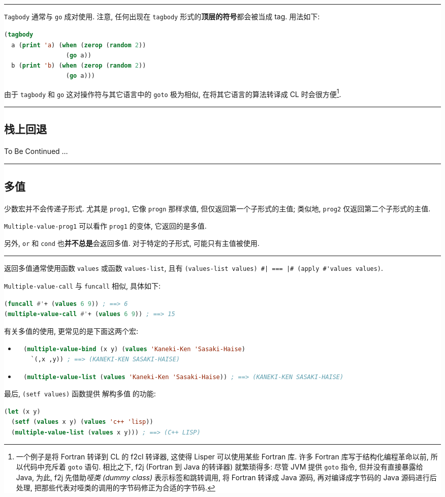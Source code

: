 ___

`Tagbody` 通常与 `go` 成对使用. 注意, 任何出现在 `tagbody` 形式的**顶层的符号**都会被当成 tag. 用法如下:

```commonlisp
(tagbody
  a (print 'a) (when (zerop (random 2))
                 (go a))
  b (print 'b) (when (zerop (random 2))
                 (go a)))
```

由于 `tagbody` 和 `go` 这对操作符与其它语言中的 `goto` 极为相似, 在将其它语言的算法转译成 CL 时会很方便[^f2cl].

___

## 栈上回退

To Be Continued …

___

## 多值

少数宏并不会传递子形式. 尤其是 `prog1`, 它像 `progn` 那样求值, 但仅返回第一个子形式的主值; 类似地, `prog2` 仅返回第二个子形式的主值.

`Multiple-value-prog1` 可以看作 `prog1` 的变体, 它返回的是多值.

另外, `or` 和 `cond` 也**并不总是**会返回多值. 对于特定的子形式, 可能只有主值被使用.

___

返回多值通常使用函数 `values` 或函数 `values-list`, 且有 `(values-list values) #| === |# (apply #'values values)`.

`Multiple-value-call` 与 `funcall` 相似, 具体如下:

```commonlisp
(funcall #'+ (values 6 9)) ; ==> 6
(multiple-value-call #'+ (values 6 9)) ; ==> 15
```

有关多值的使用, 更常见的是下面这两个宏:

- ```commonlisp
    (multiple-value-bind (x y) (values 'Kaneki-Ken 'Sasaki-Haise)
      `(,x ,y)) ; ==> (KANEKI-KEN SASAKI-HAISE)
    ```

- ```commonlisp
    (multiple-value-list (values 'Kaneki-Ken 'Sasaki-Haise)) ; ==> (KANEKI-KEN SASAKI-HAISE)
    ```

最后, `(setf values)` 函数提供 解构多值 的功能:

```commonlisp
(let (x y)
  (setf (values x y) (values 'c++ 'lisp))
  (multiple-value-list (values x y))) ; ==> (C++ LISP)
```


[^Y-combinator]: Maybe surprisingly, 但匿名函数确实有可能成为递归的. 为此, 必须使用一种古怪的手法 ---- *Y 组合子*. 这是一种理论产物, 并非实用工具.
[^f2cl]: 一个例子是将 Fortran 转译到 CL 的 f2cl 转译器, 这使得 Lisper 可以使用某些 Fortran 库. 许多 Fortran 库写于结构化编程革命以前, 所以代码中充斥着 `goto` 语句. 相比之下, f2j (Fortran 到 Java 的转译器) 就繁琐得多: 尽管 JVM 提供 `goto` 指令, 但并没有直接暴露给 Java, 为此, f2j 先借助*哑类 (dummy class)* 表示标签和跳转调用, 将 Fortran 转译成 Java 源码, 再对编译成字节码的 Java 源码进行后处理, 把那些代表对哑类的调用的字节码修正为合适的字节码.
[^the-other-special-operators]: `Locally`, `the`, `load-time-value` 和 `progv` 都将允许你访问 以任何其它方式都无法访问的 语言的底层.
[^if-cond]: 当然, 在有些方言中, `cond` 是 *special operator* 而 `if` 不是, 包括 McCarthy 的初代 Lisp. 但它俩是可以相互转化的.
[^the-last-two]: In his *Practical Common Lisp*, Peter Seibel writes, "The other two, LOAD-TIME-VALUE and PROGV, are infrequently used, and explaining the reason why you might ever want to use them would take longer than explaining what they do. So I'll just tell you what they do so you know they're there. Someday you'll hit on one of those rare times when they're just the thing, and then you'll be ready."